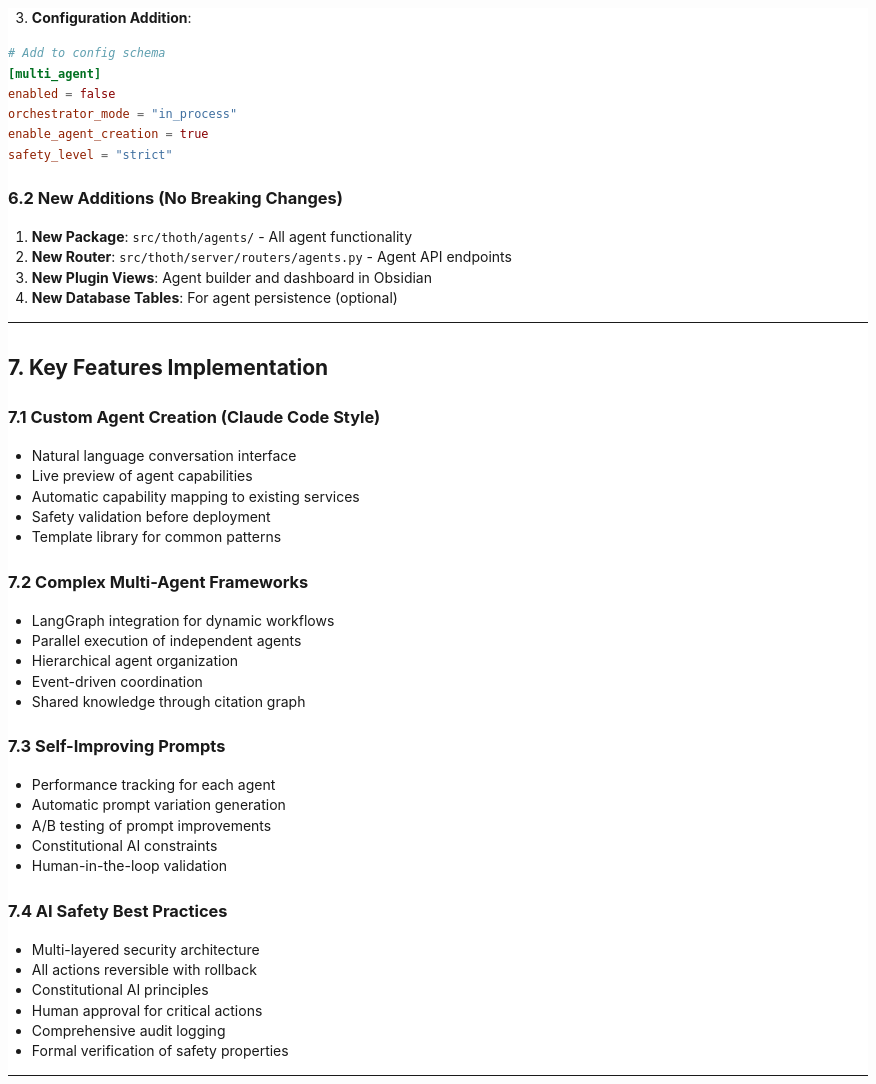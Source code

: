 3. **Configuration Addition**:
```toml
# Add to config schema
[multi_agent]
enabled = false
orchestrator_mode = "in_process"
enable_agent_creation = true
safety_level = "strict"
```

### 6.2 New Additions (No Breaking Changes)

1. **New Package**: `src/thoth/agents/` - All agent functionality
2. **New Router**: `src/thoth/server/routers/agents.py` - Agent API endpoints
3. **New Plugin Views**: Agent builder and dashboard in Obsidian
4. **New Database Tables**: For agent persistence (optional)

---

## 7. Key Features Implementation

### 7.1 Custom Agent Creation (Claude Code Style)

- Natural language conversation interface
- Live preview of agent capabilities
- Automatic capability mapping to existing services
- Safety validation before deployment
- Template library for common patterns

### 7.2 Complex Multi-Agent Frameworks

- LangGraph integration for dynamic workflows
- Parallel execution of independent agents
- Hierarchical agent organization
- Event-driven coordination
- Shared knowledge through citation graph

### 7.3 Self-Improving Prompts

- Performance tracking for each agent
- Automatic prompt variation generation
- A/B testing of prompt improvements
- Constitutional AI constraints
- Human-in-the-loop validation

### 7.4 AI Safety Best Practices

- Multi-layered security architecture
- All actions reversible with rollback
- Constitutional AI principles
- Human approval for critical actions
- Comprehensive audit logging
- Formal verification of safety properties

---